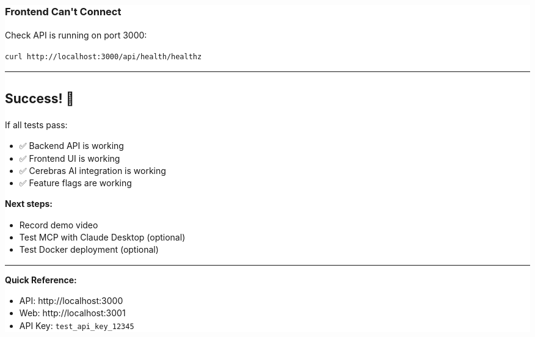 ### Frontend Can't Connect
Check API is running on port 3000:
```bash
curl http://localhost:3000/api/health/healthz
```

---

## Success! 🎉

If all tests pass:
- ✅ Backend API is working
- ✅ Frontend UI is working
- ✅ Cerebras AI integration is working
- ✅ Feature flags are working

**Next steps:**
- Record demo video
- Test MCP with Claude Desktop (optional)
- Test Docker deployment (optional)

---

**Quick Reference:**
- API: http://localhost:3000
- Web: http://localhost:3001
- API Key: `test_api_key_12345`
